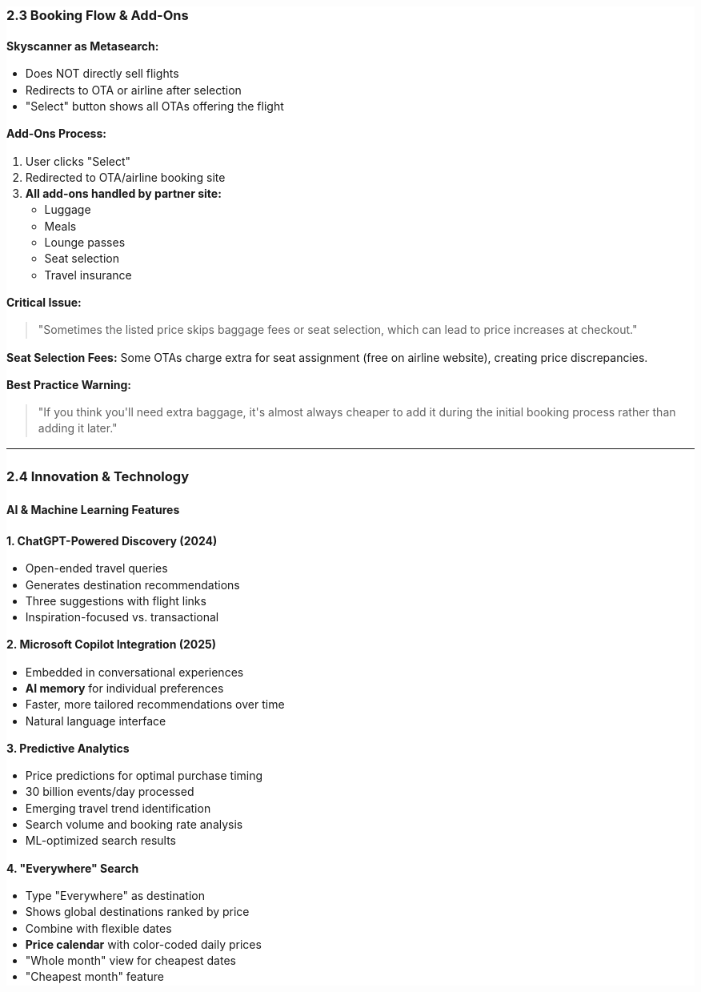
### 2.3 Booking Flow & Add-Ons

**Skyscanner as Metasearch:**
- Does NOT directly sell flights
- Redirects to OTA or airline after selection
- "Select" button shows all OTAs offering the flight

**Add-Ons Process:**
1. User clicks "Select"
2. Redirected to OTA/airline booking site
3. **All add-ons handled by partner site:**
   - Luggage
   - Meals
   - Lounge passes
   - Seat selection
   - Travel insurance

**Critical Issue:**
> "Sometimes the listed price skips baggage fees or seat selection, which can lead to price increases at checkout."

**Seat Selection Fees:**
Some OTAs charge extra for seat assignment (free on airline website), creating price discrepancies.

**Best Practice Warning:**
> "If you think you'll need extra baggage, it's almost always cheaper to add it during the initial booking process rather than adding it later."

---

### 2.4 Innovation & Technology

#### **AI & Machine Learning Features**

**1. ChatGPT-Powered Discovery (2024)**
- Open-ended travel queries
- Generates destination recommendations
- Three suggestions with flight links
- Inspiration-focused vs. transactional

**2. Microsoft Copilot Integration (2025)**
- Embedded in conversational experiences
- **AI memory** for individual preferences
- Faster, more tailored recommendations over time
- Natural language interface

**3. Predictive Analytics**
- Price predictions for optimal purchase timing
- 30 billion events/day processed
- Emerging travel trend identification
- Search volume and booking rate analysis
- ML-optimized search results

**4. "Everywhere" Search**
- Type "Everywhere" as destination
- Shows global destinations ranked by price
- Combine with flexible dates
- **Price calendar** with color-coded daily prices
- "Whole month" view for cheapest dates
- "Cheapest month" feature
